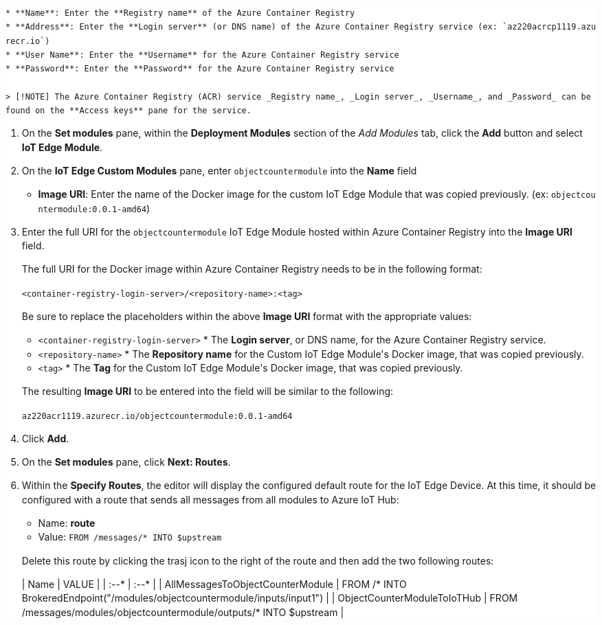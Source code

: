    * **Name**: Enter the **Registry name** of the Azure Container Registry
    * **Address**: Enter the **Login server** (or DNS name) of the Azure Container Registry service (ex: `az220acrcp1119.azurecr.io`)
    * **User Name**: Enter the **Username** for the Azure Container Registry service
    * **Password**: Enter the **Password** for the Azure Container Registry service

    > [!NOTE] The Azure Container Registry (ACR) service _Registry name_, _Login server_, _Username_, and _Password_ can be found on the **Access keys** pane for the service.

1. On the **Set modules** pane, within the **Deployment Modules** section of the _Add Modules_ tab, click the **Add** button and select **IoT Edge Module**.

1. On the **IoT Edge Custom Modules** pane, enter `objectcountermodule` into the **Name** field

    * **Image URI**: Enter the name of the Docker image for the custom IoT Edge Module that was copied previously. (ex: `objectcountermodule:0.0.1-amd64`)

1. Enter the full URI for the `objectcountermodule` IoT Edge Module hosted within Azure Container Registry into the **Image URI** field.

    The full URI for the Docker image within Azure Container Registry needs to be in the following format:

    ```text
    <container-registry-login-server>/<repository-name>:<tag>
    ```

    Be sure to replace the placeholders within the above **Image URI** format with the appropriate values:

    * `<container-registry-login-server>` * The **Login server**, or DNS name, for the Azure Container Registry service.
    * `<repository-name>` * The **Repository name** for the Custom IoT Edge Module's Docker image, that was copied previously.
    * `<tag>` * The **Tag** for the Custom IoT Edge Module's Docker image, that was copied previously.

    The resulting **Image URI** to be entered into the field will be similar to the following:

    ```text
    az220acr1119.azurecr.io/objectcountermodule:0.0.1-amd64
    ```

1. Click **Add**.

1. On the **Set modules** pane, click **Next: Routes**.

1. Within the **Specify Routes**, the editor will display the configured default route for the IoT Edge Device. At this time, it should be configured with a route that sends all messages from all modules to Azure IoT Hub:

    * Name: **route**
    * Value: `FROM /messages/* INTO $upstream`

    Delete this route by clicking the trasj icon to the right of the route and then add the two following routes:

    | Name | VALUE |
    | :--* | :--* |
    | AllMessagesToObjectCounterModule | FROM /* INTO BrokeredEndpoint(\"/modules/objectcountermodule/inputs/input1\") |
    | ObjectCounterModuleToIoTHub | FROM /messages/modules/objectcountermodule/outputs/* INTO $upstream |

